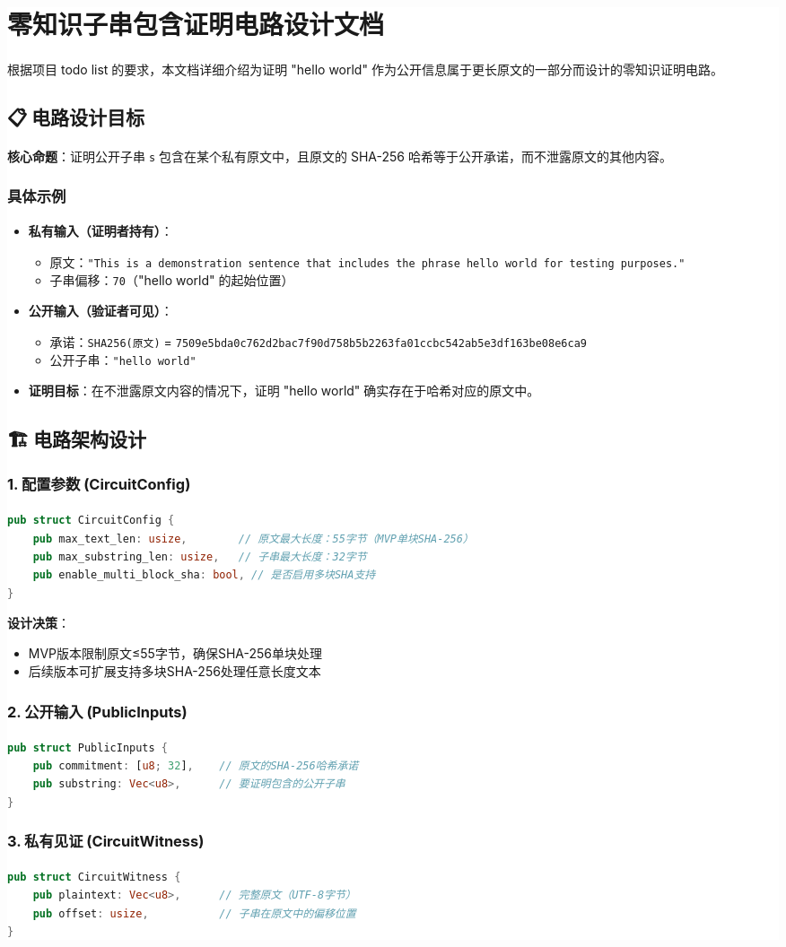 # 零知识子串包含证明电路设计文档

根据项目 todo list 的要求，本文档详细介绍为证明 "hello world" 作为公开信息属于更长原文的一部分而设计的零知识证明电路。

## 📋 电路设计目标

**核心命题**：证明公开子串 `s` 包含在某个私有原文中，且原文的 SHA-256 哈希等于公开承诺，而不泄露原文的其他内容。

### 具体示例
- **私有输入（证明者持有）**：
  - 原文：`"This is a demonstration sentence that includes the phrase hello world for testing purposes."`
  - 子串偏移：`70`（"hello world" 的起始位置）

- **公开输入（验证者可见）**：
  - 承诺：`SHA256(原文)` = `7509e5bda0c762d2bac7f90d758b5b2263fa01ccbc542ab5e3df163be08e6ca9`
  - 公开子串：`"hello world"`

- **证明目标**：在不泄露原文内容的情况下，证明 "hello world" 确实存在于哈希对应的原文中。

## 🏗️ 电路架构设计

### 1. 配置参数 (CircuitConfig)

```rust
pub struct CircuitConfig {
    pub max_text_len: usize,        // 原文最大长度：55字节（MVP单块SHA-256）
    pub max_substring_len: usize,   // 子串最大长度：32字节
    pub enable_multi_block_sha: bool, // 是否启用多块SHA支持
}
```

**设计决策**：
- MVP版本限制原文≤55字节，确保SHA-256单块处理
- 后续版本可扩展支持多块SHA-256处理任意长度文本

### 2. 公开输入 (PublicInputs)

```rust
pub struct PublicInputs {
    pub commitment: [u8; 32],    // 原文的SHA-256哈希承诺
    pub substring: Vec<u8>,      // 要证明包含的公开子串
}
```

### 3. 私有见证 (CircuitWitness)

```rust
pub struct CircuitWitness {
    pub plaintext: Vec<u8>,      // 完整原文（UTF-8字节）
    pub offset: usize,           // 子串在原文中的偏移位置
}
```
